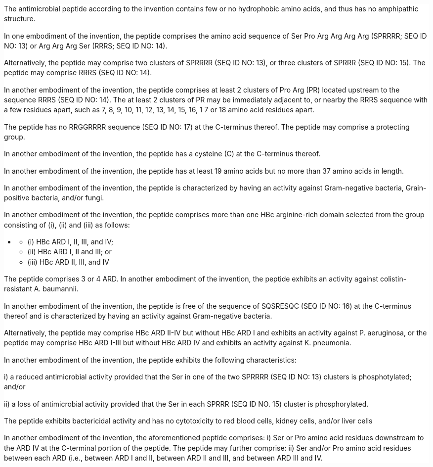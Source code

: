 The antimicrobial peptide according to the invention contains few or no hydrophobic amino acids, and thus has no amphipathic structure.

In one embodiment of the invention, the peptide comprises the amino acid sequence of Ser Pro Arg Arg Arg Arg (SPRRRR; SEQ ID NO: 13) or Arg Arg Arg Ser (RRRS; SEQ ID NO: 14).

Alternatively, the peptide may comprise two clusters of SPRRRR (SEQ ID NO: 13), or three clusters of SPRRR (SEQ ID NO: 15). The peptide may comprise RRRS (SEQ ID NO: 14).

In another embodiment of the invention, the peptide comprises at least 2 clusters of Pro Arg (PR) located upstream to the sequence RRRS (SEQ ID NO: 14). The at least 2 clusters of PR may be immediately adjacent to, or nearby the RRRS sequence with a few residues apart, such as 7, 8, 9, 10, 11, 12, 13, 14, 15, 16, 1 7 or 18 amino acid residues apart.

The peptide has no RRGGRRRR sequence (SEQ ID NO: 17) at the C-terminus thereof. The peptide may comprise a protecting group.

In another embodiment of the invention, the peptide has a cysteine (C) at the C-terminus thereof.

In another embodiment of the invention, the peptide has at least 19 amino acids but no more than 37 amino acids in length.

In another embodiment of the invention, the peptide is characterized by having an activity against Gram-negative bacteria, Grain-positive bacteria, and/or fungi.

In another embodiment of the invention, the peptide comprises more than one HBc arginine-rich domain selected from the group consisting of (i), (ii) and (iii) as follows:


- - (i) HBc ARD I, II, III, and IV;
  - (ii) HBc ARD I, II and III; or
  - (iii) HBc ARD II, III, and IV

The peptide comprises 3 or 4 ARD. In another embodiment of the invention, the peptide exhibits an activity against colistin-resistant A. baumannii.

In another embodiment of the invention, the peptide is free of the sequence of SQSRESQC (SEQ ID NO: 16) at the C-terminus thereof and is characterized by having an activity against Gram-negative bacteria.

Alternatively, the peptide may comprise HBc ARD II-IV but without HBc ARD I and exhibits an activity against P. aeruginosa, or the peptide may comprise HBc ARD I-III but without HBc ARD IV and exhibits an activity against K. pneumonia.

In another embodiment of the invention, the peptide exhibits the following characteristics:

i) a reduced antimicrobial activity provided that the Ser in one of the two SPRRRR (SEQ ID NO: 13) clusters is phosphotylated; and/or

ii) a loss of antimicrobial activity provided that the Ser in each SPRRR (SEQ ID NO. 15) cluster is phosphorylated.

The peptide exhibits bactericidal activity and has no cytotoxicity to red blood cells, kidney cells, and/or liver cells

In another embodiment of the invention, the aforementioned peptide comprises: i) Ser or Pro amino acid residues downstream to the ARD IV at the C-terminal portion of the peptide. The peptide may further comprise: ii) Ser and/or Pro amino acid residues between each ARD (i.e., between ARD I and II, between ARD II and III, and between ARD III and IV.
